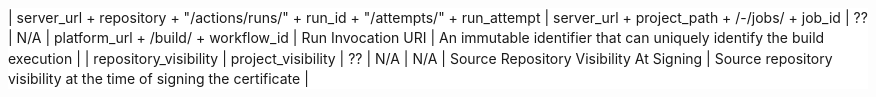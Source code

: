 | server_url + repository + "/actions/runs/" + run_id + "/attempts/" + run_attempt | server_url + project_path + /-/jobs/ + job_id                                                     | ??       | N/A                                                                     | platform_url + /build/ +  workflow_id                                           | Run Invocation URI                      | An immutable identifier that can uniquely identify the build execution                                                                                                                 |
| repository_visibility                                                            | project_visibility                                                                                | ??       | N/A                                                                     | N/A                                                                             | Source Repository Visibility At Signing | Source repository visibility at the time of signing the certificate                                                                                                                    |

[github-oidc-doc]: https://docs.github.com/en/actions/deployment/security-hardening-your-deployments/about-security-hardening-with-openid-connect#understanding-the-oidc-token
[oid-link]: http://oid-info.com/get/1.3.6.1.4.1.57264
[gitlab-wip-cliams]: https://gitlab.com/gitlab-org/gitlab/-/issues/404722
